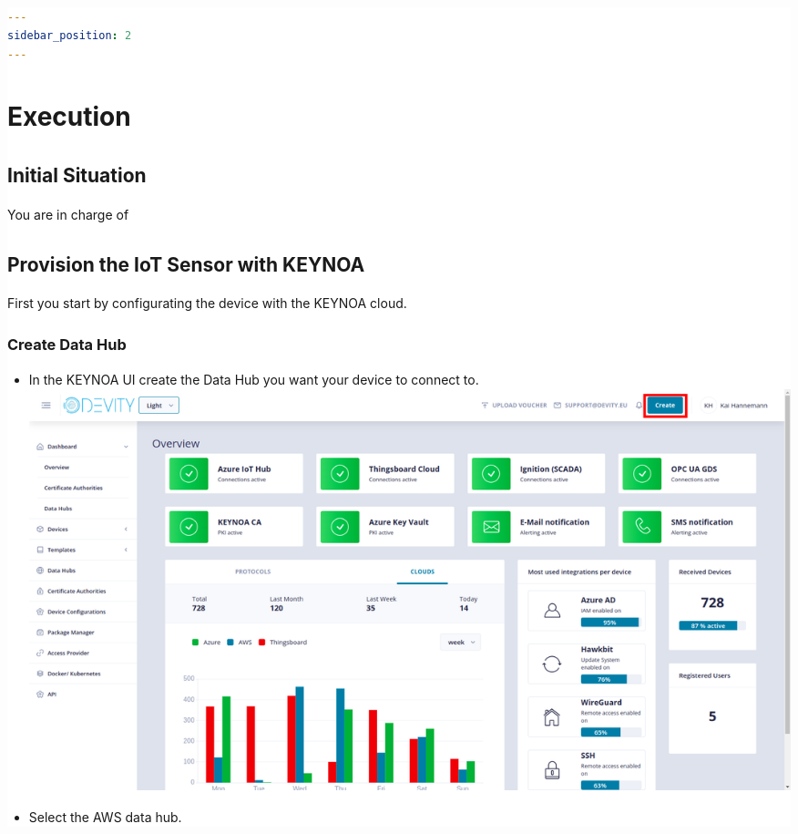 ```yaml
---
sidebar_position: 2
---
```


# Execution


## Initial Situation
You are in charge of 

## Provision the IoT Sensor with KEYNOA

First you start by configurating the device with the KEYNOA cloud.
### Create Data Hub
- In the KEYNOA UI create the Data Hub you want your device to connect to.
![KEYNOA](/img/KEYNOA/Dashboard.png)

- Select the AWS data hub.
